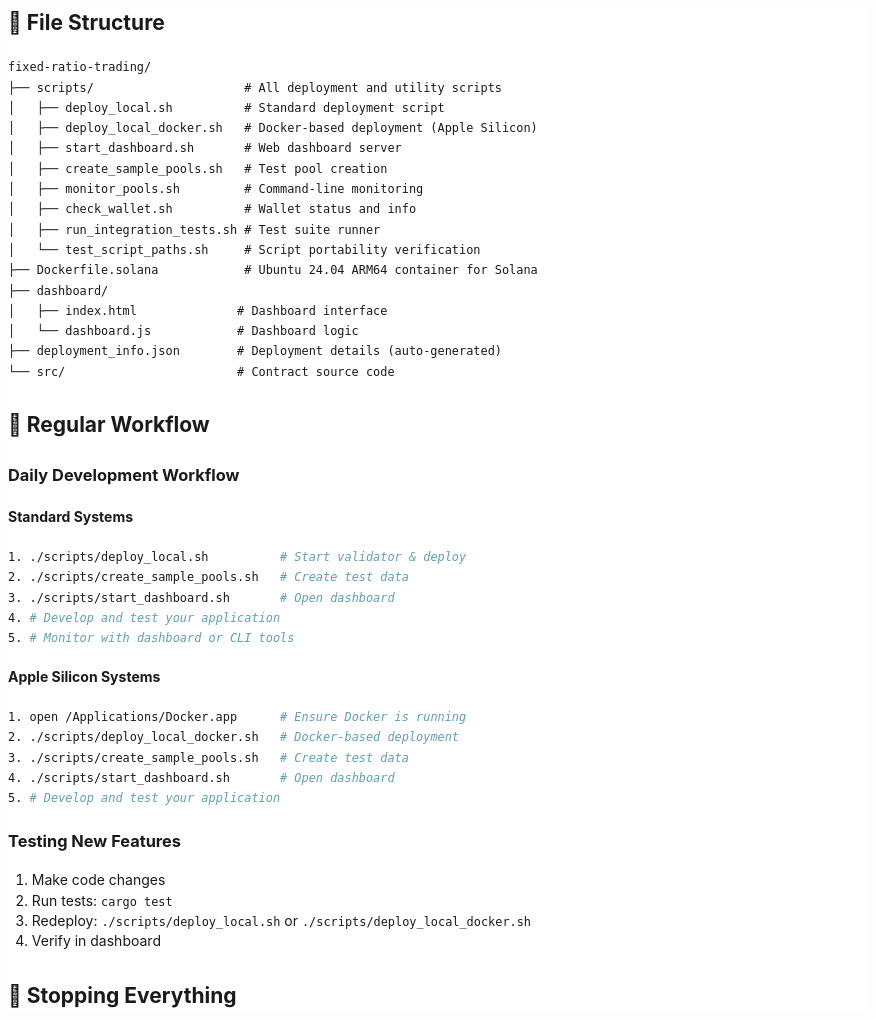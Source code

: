 ## 📁 File Structure

```
fixed-ratio-trading/
├── scripts/                     # All deployment and utility scripts
│   ├── deploy_local.sh          # Standard deployment script
│   ├── deploy_local_docker.sh   # Docker-based deployment (Apple Silicon)
│   ├── start_dashboard.sh       # Web dashboard server
│   ├── create_sample_pools.sh   # Test pool creation
│   ├── monitor_pools.sh         # Command-line monitoring
│   ├── check_wallet.sh          # Wallet status and info
│   ├── run_integration_tests.sh # Test suite runner
│   └── test_script_paths.sh     # Script portability verification
├── Dockerfile.solana            # Ubuntu 24.04 ARM64 container for Solana
├── dashboard/
│   ├── index.html              # Dashboard interface
│   └── dashboard.js            # Dashboard logic
├── deployment_info.json        # Deployment details (auto-generated)
└── src/                        # Contract source code
```

## 🔄 Regular Workflow

### Daily Development Workflow

#### Standard Systems
```bash
1. ./scripts/deploy_local.sh          # Start validator & deploy
2. ./scripts/create_sample_pools.sh   # Create test data
3. ./scripts/start_dashboard.sh       # Open dashboard
4. # Develop and test your application
5. # Monitor with dashboard or CLI tools
```

#### Apple Silicon Systems
```bash
1. open /Applications/Docker.app      # Ensure Docker is running
2. ./scripts/deploy_local_docker.sh   # Docker-based deployment
3. ./scripts/create_sample_pools.sh   # Create test data  
4. ./scripts/start_dashboard.sh       # Open dashboard
5. # Develop and test your application
```

### Testing New Features
1. Make code changes
2. Run tests: `cargo test`
3. Redeploy: `./scripts/deploy_local.sh` or `./scripts/deploy_local_docker.sh`
4. Verify in dashboard

## 🚫 Stopping Everything

